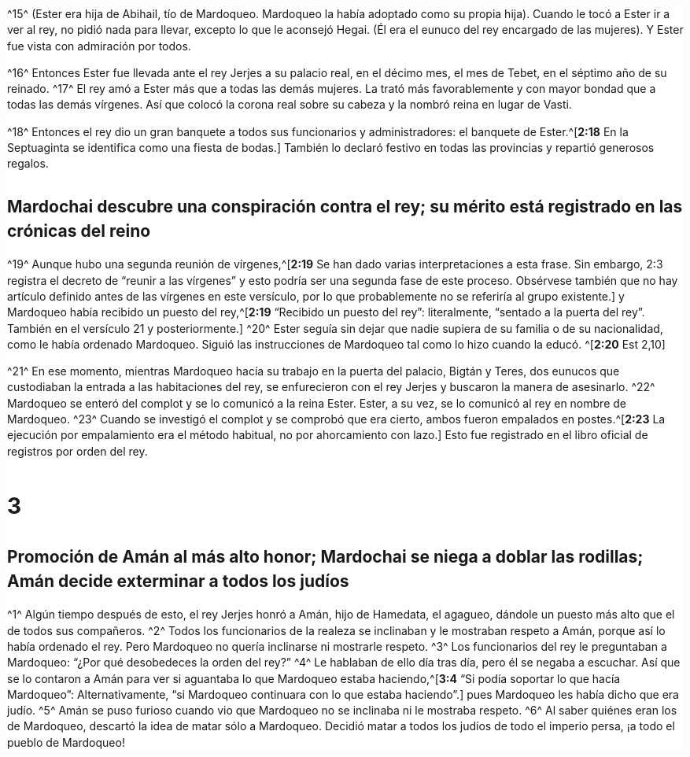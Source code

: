 
^15^ (Ester era hija de Abihail, tío de Mardoqueo. Mardoqueo la había adoptado como su propia hija). Cuando le tocó a Ester ir a ver al rey, no pidió nada para llevar, excepto lo que le aconsejó Hegai. (Él era el eunuco del rey encargado de las mujeres). Y Ester fue vista con admiración por todos. 

^16^ Entonces Ester fue llevada ante el rey Jerjes a su palacio real, en el décimo mes, el mes de Tebet, en el séptimo año de su reinado. ^17^ El rey amó a Ester más que a todas las demás mujeres. La trató más favorablemente y con mayor bondad que a todas las demás vírgenes. Así que colocó la corona real sobre su cabeza y la nombró reina en lugar de Vasti. 

^18^ Entonces el rey dio un gran banquete a todos sus funcionarios y administradores: el banquete de Ester.^[**2:18** En la Septuaginta se identifica como una fiesta de bodas.] También lo declaró festivo en todas las provincias y repartió generosos regalos. 


## Mardochai descubre una conspiración contra el rey; su mérito está registrado en las crónicas del reino
^19^ Aunque hubo una segunda reunión de vírgenes,^[**2:19** Se han dado varias interpretaciones a esta frase. Sin embargo, 2:3 registra el decreto de “reunir a las vírgenes” y esto podría ser una segunda fase de este proceso. Obsérvese también que no hay artículo definido antes de las vírgenes en este versículo, por lo que probablemente no se referiría al grupo existente.] y Mardoqueo había recibido un puesto del rey,^[**2:19** “Recibido un puesto del rey”: literalmente, “sentado a la puerta del rey”. También en el versículo 21 y posteriormente.] ^20^ Ester seguía sin dejar que nadie supiera de su familia o de su nacionalidad, como le había ordenado Mardoqueo. Siguió las instrucciones de Mardoqueo tal como lo hizo cuando la educó. ^[**2:20** Est 2,10] 
  

^21^ En ese momento, mientras Mardoqueo hacía su trabajo en la puerta del palacio, Bigtán y Teres, dos eunucos que custodiaban la entrada a las habitaciones del rey, se enfurecieron con el rey Jerjes y buscaron la manera de asesinarlo. ^22^ Mardoqueo se enteró del complot y se lo comunicó a la reina Ester. Ester, a su vez, se lo comunicó al rey en nombre de Mardoqueo. ^23^ Cuando se investigó el complot y se comprobó que era cierto, ambos fueron empalados en postes.^[**2:23** La ejecución por empalamiento era el método habitual, no por ahorcamiento con lazo.] Esto fue registrado en el libro oficial de registros por orden del rey.


# 3 
## Promoción de Amán al más alto honor; Mardochai se niega a doblar las rodillas; Amán decide exterminar a todos los judíos
^1^ Algún tiempo después de esto, el rey Jerjes honró a Amán, hijo de Hamedata, el agagueo, dándole un puesto más alto que el de todos sus compañeros. ^2^ Todos los funcionarios de la realeza se inclinaban y le mostraban respeto a Amán, porque así lo había ordenado el rey. Pero Mardoqueo no quería inclinarse ni mostrarle respeto. ^3^ Los funcionarios del rey le preguntaban a Mardoqueo: “¿Por qué desobedeces la orden del rey?” ^4^ Le hablaban de ello día tras día, pero él se negaba a escuchar. Así que se lo contaron a Amán para ver si aguantaba lo que Mardoqueo estaba haciendo,^[**3:4** “Si podía soportar lo que hacía Mardoqueo”: Alternativamente, “si Mardoqueo continuara con lo que estaba haciendo”.] pues Mardoqueo les había dicho que era judío. ^5^ Amán se puso furioso cuando vio que Mardoqueo no se inclinaba ni le mostraba respeto. ^6^ Al saber quiénes eran los de Mardoqueo, descartó la idea de matar sólo a Mardoqueo. Decidió matar a todos los judíos de todo el imperio persa, ¡a todo el pueblo de Mardoqueo! 
